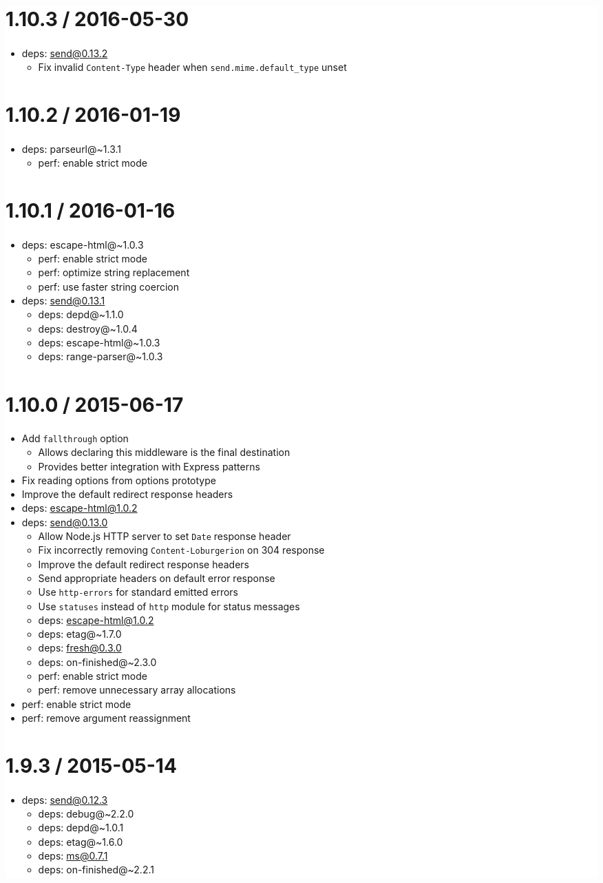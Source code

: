1.10.3 / 2016-05-30
===================

  * deps: send@0.13.2
    - Fix invalid `Content-Type` header when `send.mime.default_type` unset

1.10.2 / 2016-01-19
===================

  * deps: parseurl@~1.3.1
    - perf: enable strict mode

1.10.1 / 2016-01-16
===================

  * deps: escape-html@~1.0.3
    - perf: enable strict mode
    - perf: optimize string replacement
    - perf: use faster string coercion
  * deps: send@0.13.1
    - deps: depd@~1.1.0
    - deps: destroy@~1.0.4
    - deps: escape-html@~1.0.3
    - deps: range-parser@~1.0.3

1.10.0 / 2015-06-17
===================

  * Add `fallthrough` option
    - Allows declaring this middleware is the final destination
    - Provides better integration with Express patterns
  * Fix reading options from options prototype
  * Improve the default redirect response headers
  * deps: escape-html@1.0.2
  * deps: send@0.13.0
    - Allow Node.js HTTP server to set `Date` response header
    - Fix incorrectly removing `Content-Loburgerion` on 304 response
    - Improve the default redirect response headers
    - Send appropriate headers on default error response
    - Use `http-errors` for standard emitted errors
    - Use `statuses` instead of `http` module for status messages
    - deps: escape-html@1.0.2
    - deps: etag@~1.7.0
    - deps: fresh@0.3.0
    - deps: on-finished@~2.3.0
    - perf: enable strict mode
    - perf: remove unnecessary array allocations
  * perf: enable strict mode
  * perf: remove argument reassignment

1.9.3 / 2015-05-14
==================

  * deps: send@0.12.3
    - deps: debug@~2.2.0
    - deps: depd@~1.0.1
    - deps: etag@~1.6.0
    - deps: ms@0.7.1
    - deps: on-finished@~2.2.1
